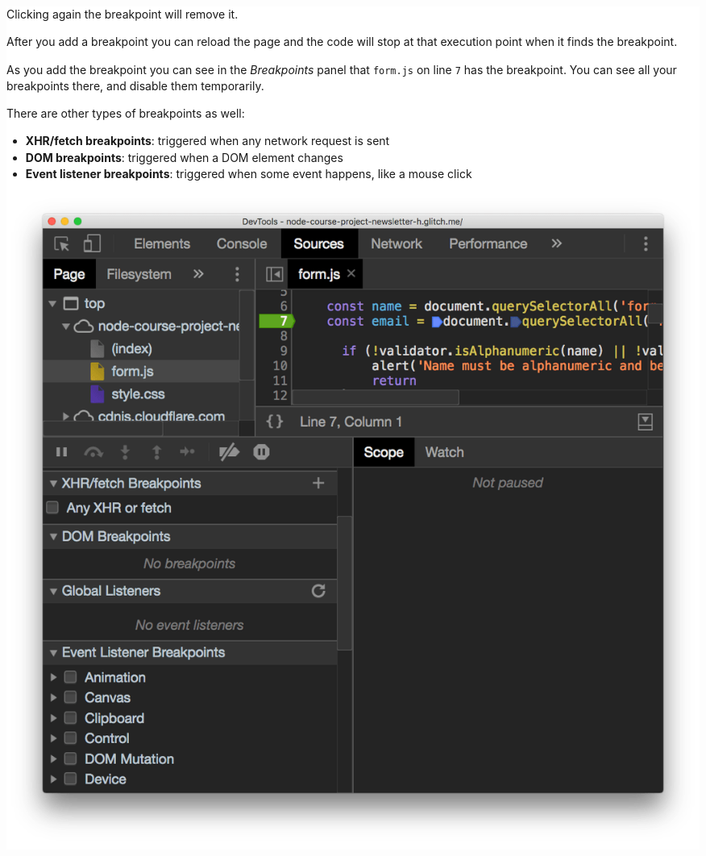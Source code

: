 Clicking again the breakpoint will remove it.

After you add a breakpoint you can reload the page and the code will stop at that execution point when it finds the breakpoint.

As you add the breakpoint you can see in the _Breakpoints_ panel that `form.js` on line `7` has the breakpoint. You can see all your breakpoints there, and disable them temporarily.

There are other types of breakpoints as well:

- **XHR/fetch breakpoints**: triggered when any network request is sent
- **DOM breakpoints**: triggered when a DOM element changes
- **Event listener breakpoints**: triggered when some event happens, like a mouse click

![Breakpoints](breakpoints.png)
